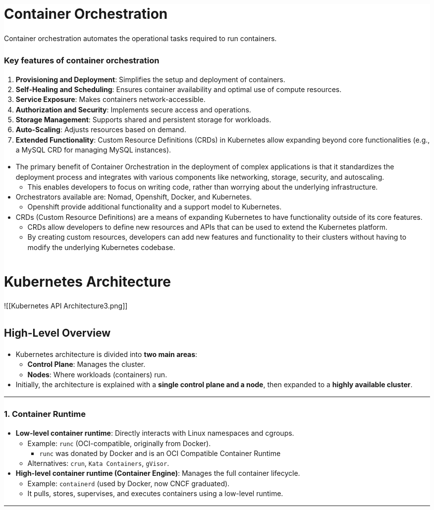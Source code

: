 
# Container Orchestration

Container orchestration automates the operational tasks required to run containers.

### Key features of container orchestration

1. **Provisioning and Deployment**: Simplifies the setup and deployment of containers.
2. **Self-Healing and Scheduling**: Ensures container availability and optimal use of compute resources.
3. **Service Exposure**: Makes containers network-accessible.
4. **Authorization and Security**: Implements secure access and operations.
5. **Storage Management**: Supports shared and persistent storage for workloads.
6. **Auto-Scaling**: Adjusts resources based on demand.
7. **Extended Functionality**: Custom Resource Definitions (CRDs) in Kubernetes allow expanding beyond core functionalities (e.g., a MySQL CRD for managing MySQL instances).
- The primary benefit of Container Orchestration in the deployment of complex applications is that it standardizes the deployment process and integrates with various components like networking, storage, security, and autoscaling.
	- This enables developers to focus on writing code, rather than worrying about the underlying infrastructure.
- Orchestrators available are: Nomad, Openshift, Docker, and Kubernetes.
	- Openshift provide additional functionality and a support model to Kubernetes.
- CRDs (Custom Resource Definitions) are a means of expanding Kubernetes to have functionality outside of its core features. 
	- CRDs allow developers to define new resources and APIs that can be used to extend the Kubernetes platform. 
	- By creating custom resources, developers can add new features and functionality to their clusters without having to modify the underlying Kubernetes codebase.

# Kubernetes Architecture

![[Kubernetes API Architecture3.png]]
## **High-Level Overview**

- Kubernetes architecture is divided into **two main areas**:
    - **Control Plane**: Manages the cluster.
    - **Nodes**: Where workloads (containers) run.
- Initially, the architecture is explained with a **single control plane and a node**, then expanded to a **highly available cluster**.

---

### **1. Container Runtime**

- **Low-level container runtime**: Directly interacts with Linux namespaces and cgroups.
    - Example: `runc` (OCI-compatible, originally from Docker).
        - `runc` was donated by Docker and is an OCI Compatible Container Runtime
    - Alternatives: `crun`, `Kata Containers`, `gVisor`.
- **High-level container runtime (Container Engine)**: Manages the full container lifecycle.
    - Example: `containerd` (used by Docker, now CNCF graduated).
    - It pulls, stores, supervises, and executes containers using a low-level runtime.

---